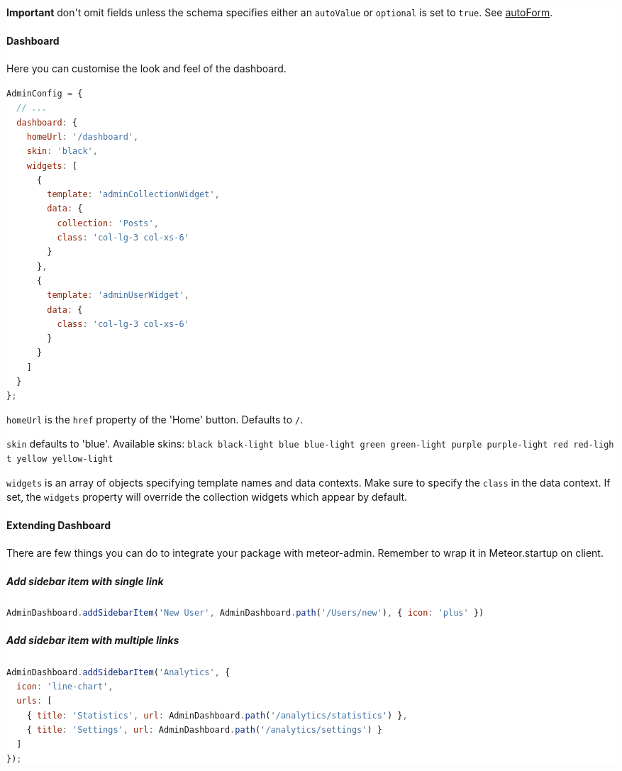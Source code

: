 **Important** don't omit fields unless the schema specifies either an `autoValue` or `optional` is set to `true`. See [autoForm](https://github.com/aldeed/meteor-autoform).

#### Dashboard ####
Here you can customise the look and feel of the dashboard.
```javascript
AdminConfig = {
  // ...
  dashboard: {
    homeUrl: '/dashboard',
    skin: 'black',
    widgets: [
      {
        template: 'adminCollectionWidget',
        data: {
          collection: 'Posts',
          class: 'col-lg-3 col-xs-6'
        }
      },
      {
        template: 'adminUserWidget',
        data: {
          class: 'col-lg-3 col-xs-6'
        }
      }
    ]
  }
};
```
`homeUrl` is the `href` property of the 'Home' button. Defaults to `/`.

`skin` defaults to 'blue'. Available skins: `black black-light blue blue-light green green-light purple purple-light red red-light yellow yellow-light`

`widgets` is an array of objects specifying template names and data contexts. Make sure to specify the `class` in the data context. If set, the `widgets` property will override the collection widgets which appear by default.

#### Extending Dashboard ####
There are few things you can do to integrate your package with meteor-admin. Remember to wrap it in Meteor.startup on client.

##### Add sidebar item with single link #####

```javascript
AdminDashboard.addSidebarItem('New User', AdminDashboard.path('/Users/new'), { icon: 'plus' })
```

##### Add sidebar item with multiple links #####

```javascript
AdminDashboard.addSidebarItem('Analytics', {
  icon: 'line-chart',
  urls: [
    { title: 'Statistics', url: AdminDashboard.path('/analytics/statistics') },
    { title: 'Settings', url: AdminDashboard.path('/analytics/settings') }
  ]
});
```
